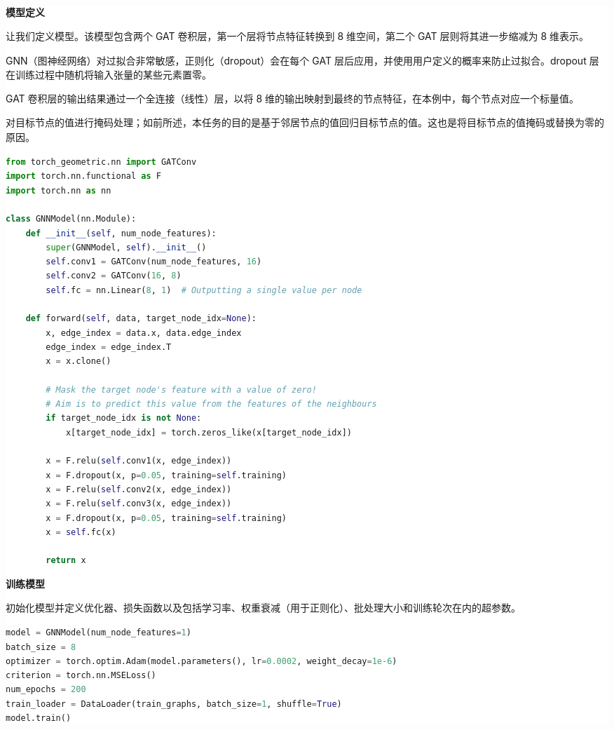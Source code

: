 **模型定义**

让我们定义模型。该模型包含两个 GAT 卷积层，第一个层将节点特征转换到 8 维空间，第二个 GAT 层则将其进一步缩减为 8 维表示。

GNN（图神经网络）对过拟合非常敏感，正则化（dropout）会在每个 GAT 层后应用，并使用用户定义的概率来防止过拟合。dropout 层在训练过程中随机将输入张量的某些元素置零。

GAT 卷积层的输出结果通过一个全连接（线性）层，以将 8 维的输出映射到最终的节点特征，在本例中，每个节点对应一个标量值。

对目标节点的值进行掩码处理；如前所述，本任务的目的是基于邻居节点的值回归目标节点的值。这也是将目标节点的值掩码或替换为零的原因。

```py
from torch_geometric.nn import GATConv
import torch.nn.functional as F
import torch.nn as nn

class GNNModel(nn.Module):
    def __init__(self, num_node_features):
        super(GNNModel, self).__init__()
        self.conv1 = GATConv(num_node_features, 16)
        self.conv2 = GATConv(16, 8)
        self.fc = nn.Linear(8, 1)  # Outputting a single value per node

    def forward(self, data, target_node_idx=None):
        x, edge_index = data.x, data.edge_index
        edge_index = edge_index.T
        x = x.clone()

        # Mask the target node's feature with a value of zero! 
        # Aim is to predict this value from the features of the neighbours
        if target_node_idx is not None:
            x[target_node_idx] = torch.zeros_like(x[target_node_idx])

        x = F.relu(self.conv1(x, edge_index))
        x = F.dropout(x, p=0.05, training=self.training)
        x = F.relu(self.conv2(x, edge_index))
        x = F.relu(self.conv3(x, edge_index))
        x = F.dropout(x, p=0.05, training=self.training)
        x = self.fc(x)

        return x
```

**训练模型**

初始化模型并定义优化器、损失函数以及包括学习率、权重衰减（用于正则化）、批处理大小和训练轮次在内的超参数。

```py
model = GNNModel(num_node_features=1) 
batch_size = 8
optimizer = torch.optim.Adam(model.parameters(), lr=0.0002, weight_decay=1e-6)
criterion = torch.nn.MSELoss()
num_epochs = 200  
train_loader = DataLoader(train_graphs, batch_size=1, shuffle=True) 
model.train()
```

